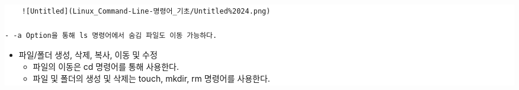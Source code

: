         ![Untitled](Linux_Command-Line-명령어_기초/Untitled%2024.png)
        
    - -a Option을 통해 ls 명령어에서 숨김 파일도 이동 가능하다.
- 파일/폴더 생성, 삭제, 복사, 이동 및 수정
    - 파일의 이동은 cd 명령어를 통해 사용한다.
    - 파일 및 폴더의 생성 및 삭제는 touch, mkdir, rm 명령어를 사용한다.
        